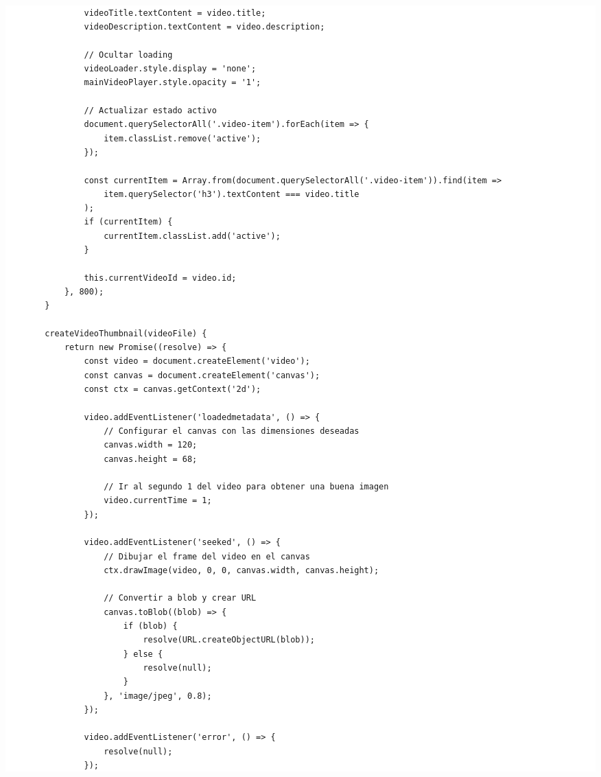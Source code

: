                     videoTitle.textContent = video.title;
                    videoDescription.textContent = video.description;

                    // Ocultar loading
                    videoLoader.style.display = 'none';
                    mainVideoPlayer.style.opacity = '1';

                    // Actualizar estado activo
                    document.querySelectorAll('.video-item').forEach(item => {
                        item.classList.remove('active');
                    });
                    
                    const currentItem = Array.from(document.querySelectorAll('.video-item')).find(item => 
                        item.querySelector('h3').textContent === video.title
                    );
                    if (currentItem) {
                        currentItem.classList.add('active');
                    }

                    this.currentVideoId = video.id;
                }, 800);
            }

            createVideoThumbnail(videoFile) {
                return new Promise((resolve) => {
                    const video = document.createElement('video');
                    const canvas = document.createElement('canvas');
                    const ctx = canvas.getContext('2d');
                    
                    video.addEventListener('loadedmetadata', () => {
                        // Configurar el canvas con las dimensiones deseadas
                        canvas.width = 120;
                        canvas.height = 68;
                        
                        // Ir al segundo 1 del video para obtener una buena imagen
                        video.currentTime = 1;
                    });
                    
                    video.addEventListener('seeked', () => {
                        // Dibujar el frame del video en el canvas
                        ctx.drawImage(video, 0, 0, canvas.width, canvas.height);
                        
                        // Convertir a blob y crear URL
                        canvas.toBlob((blob) => {
                            if (blob) {
                                resolve(URL.createObjectURL(blob));
                            } else {
                                resolve(null);
                            }
                        }, 'image/jpeg', 0.8);
                    });
                    
                    video.addEventListener('error', () => {
                        resolve(null);
                    });
                    